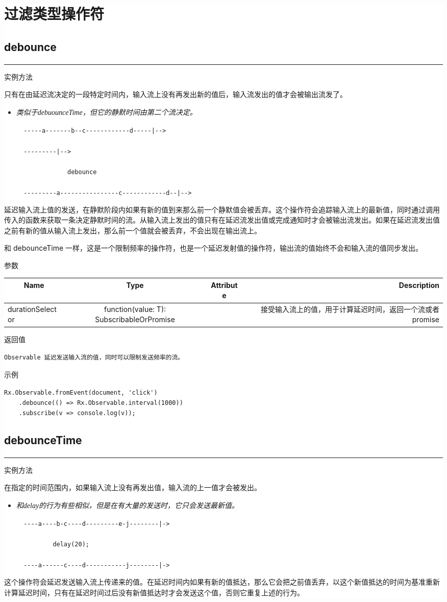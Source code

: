 # 过滤类型操作符

## debounce

----
实例方法

只有在由延迟流决定的一段特定时间内，输入流上没有再发出新的值后，输入流发出的值才会被输出流发了。

* <font face="仿宋">_类似于debuounceTime，但它的静默时间由第二个流决定。_</font>

        -----a-------b--c------------d-----|-->

        ---------|-->

                    debounce

        ---------a----------------c------------d--|-->

延迟输入流上值的发送，在静默阶段内如果有新的值到来那么前一个静默值会被丢弃。这个操作符会追踪输入流上的最新值，同时通过调用传入的函数来获取一条决定静默时间的流。从输入流上发出的值只有在延迟流发出值或完成通知时才会被输出流发出。如果在延迟流发出值之前有新的值从输入流上发出，那么前一个值就会被丢弃，不会出现在输出流上。

和 debounceTime 一样，这是一个限制频率的操作符，也是一个延迟发射值的操作符，输出流的值始终不会和输入流的值同步发出。

参数

| Name             | Type                                      | Attribute | Description                                               |
| ---------------- | :---------------------------------------: | :-------: | --------------------------------------------------------: |
| durationSelector | function(value: T): SubscribableOrPromise |           | 接受输入流上的值，用于计算延迟时间，返回一个流或者promise |

返回值

    Observable 延迟发送输入流的值，同时可以限制发送频率的流。

示例

    Rx.Observable.fromEvent(document, 'click')
        .debounce(() => Rx.Observable.interval(1000))
        .subscribe(v => console.log(v));

## debounceTime

----
实例方法

在指定的时间范围内，如果输入流上没有再发出值，输入流的上一值才会被发出。

* <font face="仿宋">_和delay的行为有些相似，但是在有大量的发送时，它只会发送最新值。_</font>

        ----a----b-c----d---------e-j--------|->

                delay(20);

        ----a------c----d-----------j--------|->

这个操作符会延迟发送输入流上传递来的值。在延迟时间内如果有新的值抵达，那么它会把之前值丢弃，以这个新值抵达的时间为基准重新计算延迟时间，只有在延迟时间过后没有新值抵达时才会发送这个值，否则它重复上述的行为。
